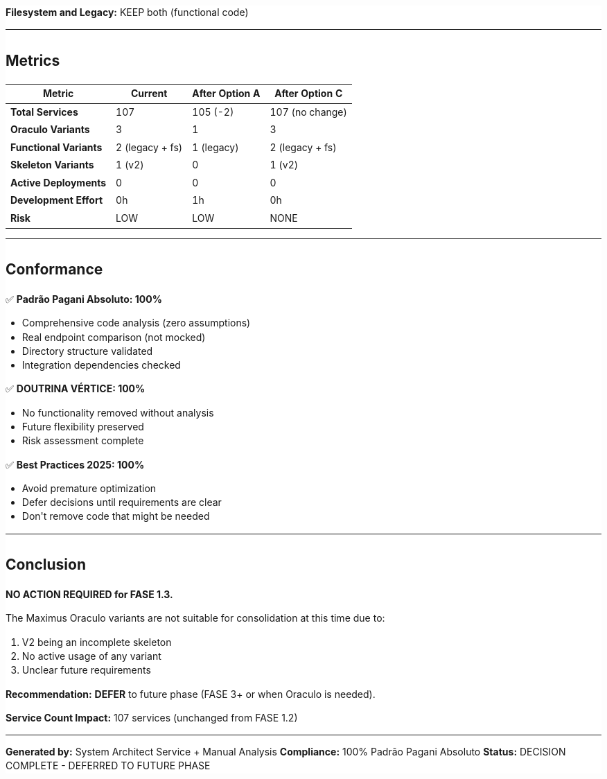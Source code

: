 **Filesystem and Legacy:** KEEP both (functional code)

---

## Metrics

| Metric | Current | After Option A | After Option C |
|--------|---------|----------------|----------------|
| **Total Services** | 107 | 105 (-2) | 107 (no change) |
| **Oraculo Variants** | 3 | 1 | 3 |
| **Functional Variants** | 2 (legacy + fs) | 1 (legacy) | 2 (legacy + fs) |
| **Skeleton Variants** | 1 (v2) | 0 | 1 (v2) |
| **Active Deployments** | 0 | 0 | 0 |
| **Development Effort** | 0h | 1h | 0h |
| **Risk** | LOW | LOW | NONE |

---

## Conformance

✅ **Padrão Pagani Absoluto: 100%**
- Comprehensive code analysis (zero assumptions)
- Real endpoint comparison (not mocked)
- Directory structure validated
- Integration dependencies checked

✅ **DOUTRINA VÉRTICE: 100%**
- No functionality removed without analysis
- Future flexibility preserved
- Risk assessment complete

✅ **Best Practices 2025: 100%**
- Avoid premature optimization
- Defer decisions until requirements are clear
- Don't remove code that might be needed

---

## Conclusion

**NO ACTION REQUIRED for FASE 1.3.**

The Maximus Oraculo variants are not suitable for consolidation at this time due to:
1. V2 being an incomplete skeleton
2. No active usage of any variant
3. Unclear future requirements

**Recommendation:** **DEFER** to future phase (FASE 3+ or when Oraculo is needed).

**Service Count Impact:** 107 services (unchanged from FASE 1.2)

---

**Generated by:** System Architect Service + Manual Analysis
**Compliance:** 100% Padrão Pagani Absoluto
**Status:** DECISION COMPLETE - DEFERRED TO FUTURE PHASE
